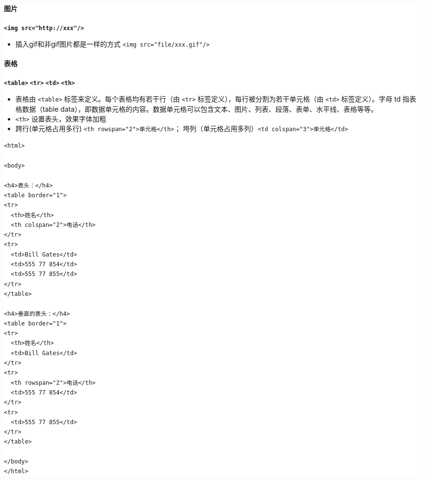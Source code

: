 #### 图片 

**`<img src="http://xxx"/>`**

* 插入gif和非gif图片都是一样的方式 `<img src="file/xxx.gif"/>`

#### 表格 

**`<table>` `<tr>` `<td>` `<th>`**

* 表格由 `<table>` 标签来定义。每个表格均有若干行（由 `<tr>` 标签定义），每行被分割为若干单元格（由 `<td>` 标签定义）。字母 td 指表格数据（table data），即数据单元格的内容。数据单元格可以包含文本、图片、列表、段落、表单、水平线、表格等等。
* `<th>` 设置表头，效果字体加粗
* 跨行(单元格占用多行) `<th rowspan="2">单元格</th>`； 垮列（单元格占用多列）`<td colspan="3">单元格</td>`


```
<html>

<body>

<h4>表头：</h4>
<table border="1">
<tr>
  <th>姓名</th>
  <th colspan="2">电话</th>
</tr>
<tr>
  <td>Bill Gates</td>
  <td>555 77 854</td>
  <td>555 77 855</td>
</tr>
</table>

<h4>垂直的表头：</h4>
<table border="1">
<tr>
  <th>姓名</th>
  <td>Bill Gates</td>
</tr>
<tr>
  <th rowspan="2">电话</th>
  <td>555 77 854</td>
</tr>
<tr>
  <td>555 77 855</td>
</tr>
</table>

</body>
</html>
```
